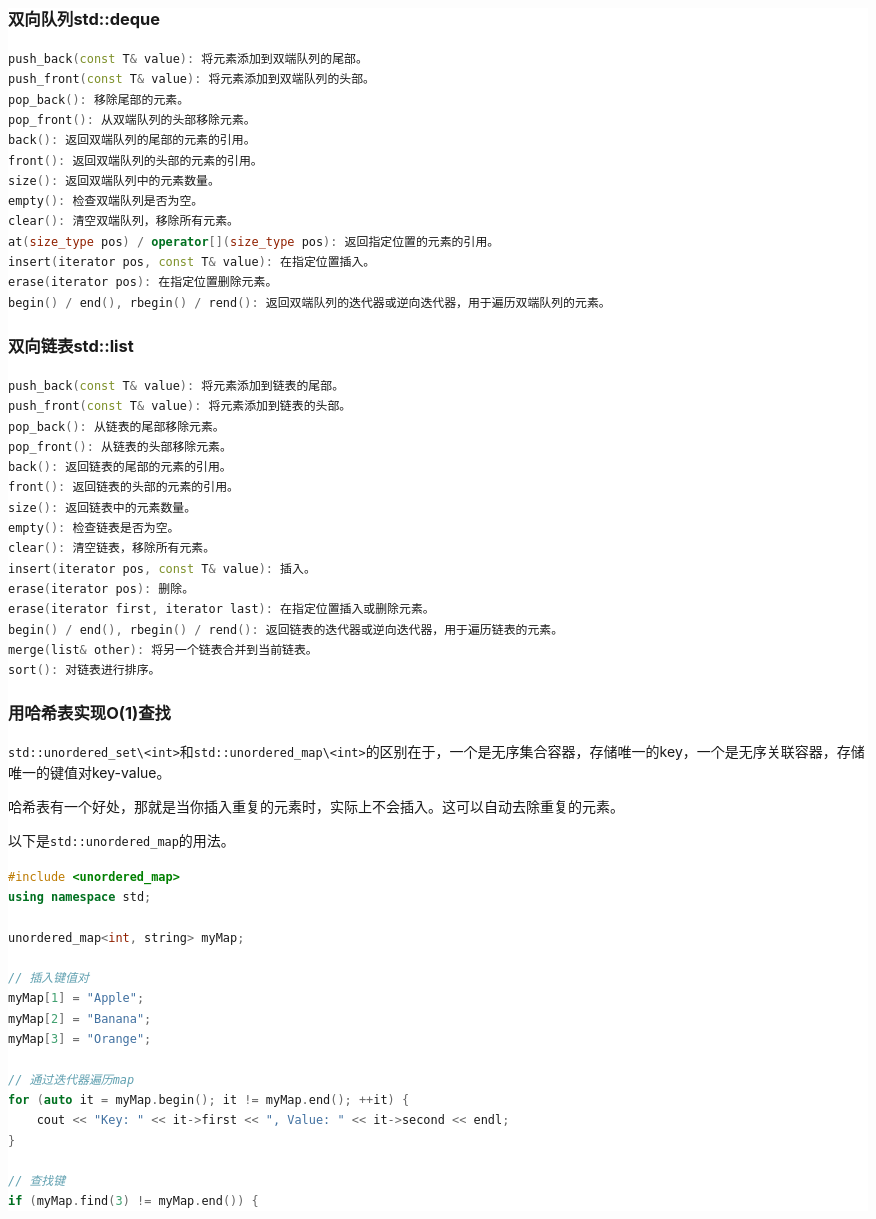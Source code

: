 

### 双向队列std::deque

```cpp
push_back(const T& value): 将元素添加到双端队列的尾部。
push_front(const T& value): 将元素添加到双端队列的头部。
pop_back(): 移除尾部的元素。
pop_front(): 从双端队列的头部移除元素。
back(): 返回双端队列的尾部的元素的引用。
front(): 返回双端队列的头部的元素的引用。
size(): 返回双端队列中的元素数量。
empty(): 检查双端队列是否为空。
clear(): 清空双端队列，移除所有元素。
at(size_type pos) / operator[](size_type pos): 返回指定位置的元素的引用。
insert(iterator pos, const T& value): 在指定位置插入。
erase(iterator pos): 在指定位置删除元素。
begin() / end(), rbegin() / rend(): 返回双端队列的迭代器或逆向迭代器，用于遍历双端队列的元素。
```
### 双向链表std::list

```cpp
push_back(const T& value): 将元素添加到链表的尾部。
push_front(const T& value): 将元素添加到链表的头部。
pop_back(): 从链表的尾部移除元素。
pop_front(): 从链表的头部移除元素。
back(): 返回链表的尾部的元素的引用。
front(): 返回链表的头部的元素的引用。
size(): 返回链表中的元素数量。
empty(): 检查链表是否为空。
clear(): 清空链表，移除所有元素。
insert(iterator pos, const T& value): 插入。
erase(iterator pos): 删除。
erase(iterator first, iterator last): 在指定位置插入或删除元素。
begin() / end(), rbegin() / rend(): 返回链表的迭代器或逆向迭代器，用于遍历链表的元素。
merge(list& other): 将另一个链表合并到当前链表。
sort(): 对链表进行排序。
```

### 用哈希表实现O(1)查找

`std::unordered_set\<int>`和`std::unordered_map\<int>`的区别在于，一个是无序集合容器，存储唯一的key，一个是无序关联容器，存储唯一的键值对key-value。

哈希表有一个好处，那就是当你插入重复的元素时，实际上不会插入。这可以自动去除重复的元素。

以下是`std::unordered_map`的用法。

```cpp
#include <unordered_map>
using namespace std;

unordered_map<int, string> myMap;

// 插入键值对
myMap[1] = "Apple";
myMap[2] = "Banana";
myMap[3] = "Orange";

// 通过迭代器遍历map
for (auto it = myMap.begin(); it != myMap.end(); ++it) {
    cout << "Key: " << it->first << ", Value: " << it->second << endl;
}

// 查找键
if (myMap.find(3) != myMap.end()) {
```